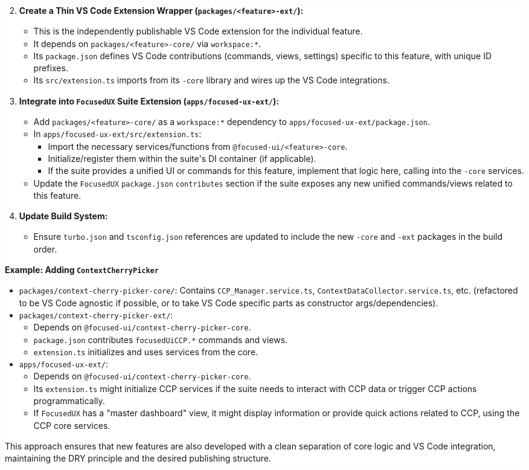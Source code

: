 2.  **Create a Thin VS Code Extension Wrapper (`packages/<feature>-ext/`):**
    *   This is the independently publishable VS Code extension for the individual feature.
    *   It depends on `packages/<feature>-core/` via `workspace:*`.
    *   Its `package.json` defines VS Code contributions (commands, views, settings) specific to this feature, with unique ID prefixes.
    *   Its `src/extension.ts` imports from its `-core` library and wires up the VS Code integrations.

3.  **Integrate into `FocusedUX` Suite Extension (`apps/focused-ux-ext/`):**
    *   Add `packages/<feature>-core/` as a `workspace:*` dependency to `apps/focused-ux-ext/package.json`.
    *   In `apps/focused-ux-ext/src/extension.ts`:
        *   Import the necessary services/functions from `@focused-ui/<feature>-core`.
        *   Initialize/register them within the suite's DI container (if applicable).
        *   If the suite provides a unified UI or commands for this feature, implement that logic here, calling into the `-core` services.
    *   Update the `FocusedUX` `package.json` `contributes` section if the suite exposes any new unified commands/views related to this feature.

4.  **Update Build System:**
    *   Ensure `turbo.json` and `tsconfig.json` references are updated to include the new `-core` and `-ext` packages in the build order.

**Example: Adding `ContextCherryPicker`**

*   `packages/context-cherry-picker-core/`: Contains `CCP_Manager.service.ts`, `ContextDataCollector.service.ts`, etc. (refactored to be VS Code agnostic if possible, or to take VS Code specific parts as constructor args/dependencies).
*   `packages/context-cherry-picker-ext/`:
    *   Depends on `@focused-ui/context-cherry-picker-core`.
    *   `package.json` contributes `focusedUiCCP.*` commands and views.
    *   `extension.ts` initializes and uses services from the core.
*   `apps/focused-ux-ext/`:
    *   Depends on `@focused-ui/context-cherry-picker-core`.
    *   Its `extension.ts` might initialize CCP services if the suite needs to interact with CCP data or trigger CCP actions programmatically.
    *   If `FocusedUX` has a "master dashboard" view, it might display information or provide quick actions related to CCP, using the CCP core services.

This approach ensures that new features are also developed with a clean separation of core logic and VS Code integration, maintaining the DRY principle and the desired publishing structure.